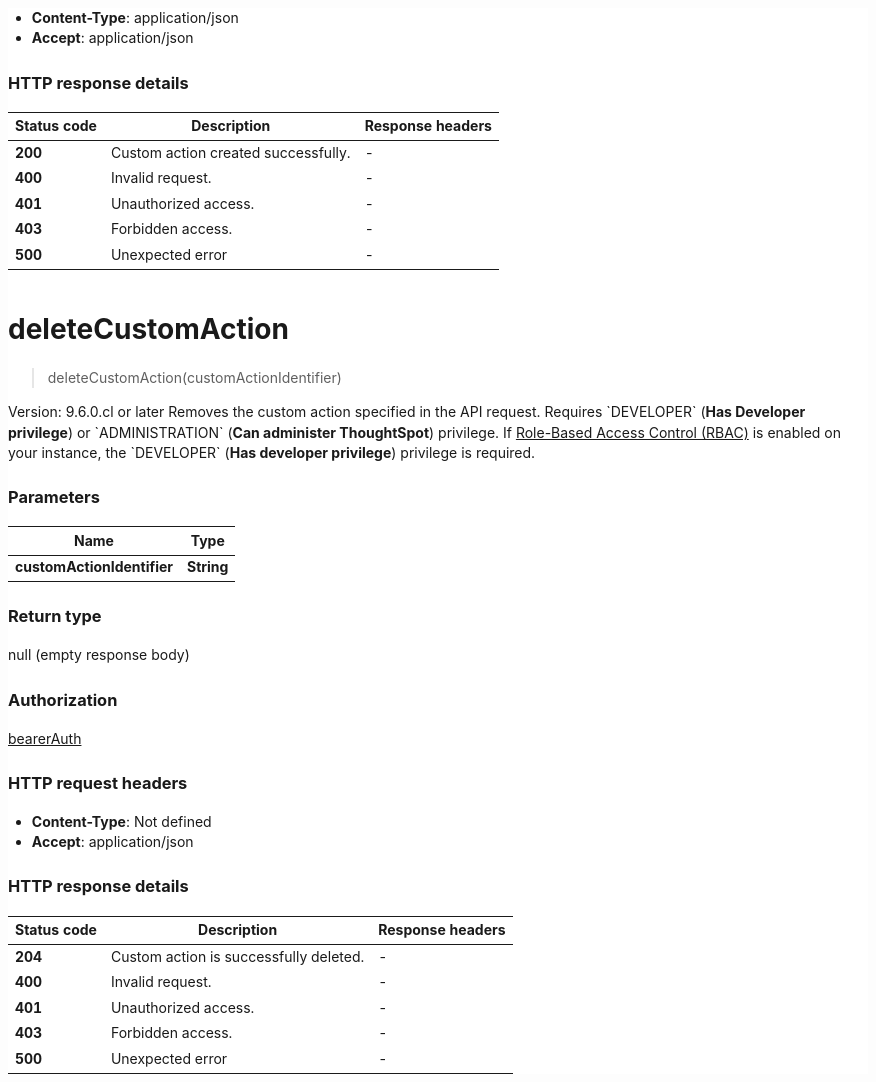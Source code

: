 - **Content-Type**: application/json
 - **Accept**: application/json

### HTTP response details
| Status code | Description | Response headers |
|-------------|-------------|------------------|
| **200** | Custom action created successfully. |  -  |
| **400** | Invalid request. |  -  |
| **401** | Unauthorized access. |  -  |
| **403** | Forbidden access. |  -  |
| **500** | Unexpected error |  -  |

<a id="deleteCustomAction"></a>
# **deleteCustomAction**
> deleteCustomAction(customActionIdentifier)



  Version: 9.6.0.cl or later   Removes the custom action specified in the API request.  Requires &#x60;DEVELOPER&#x60; (**Has Developer privilege**) or &#x60;ADMINISTRATION&#x60; (**Can administer ThoughtSpot**) privilege. If [Role-Based Access Control (RBAC)](https://developers.thoughtspot.com/docs/rbac) is enabled on your instance, the &#x60;DEVELOPER&#x60; (**Has developer privilege**) privilege is required.      

### Parameters

| Name | Type |
|------------- | ------------- |
| **customActionIdentifier** | **String**

### Return type

null (empty response body)

### Authorization

[bearerAuth](../README.md#bearerAuth)

### HTTP request headers

 - **Content-Type**: Not defined
 - **Accept**: application/json

### HTTP response details
| Status code | Description | Response headers |
|-------------|-------------|------------------|
| **204** | Custom action is successfully deleted. |  -  |
| **400** | Invalid request. |  -  |
| **401** | Unauthorized access. |  -  |
| **403** | Forbidden access. |  -  |
| **500** | Unexpected error |  -  |
